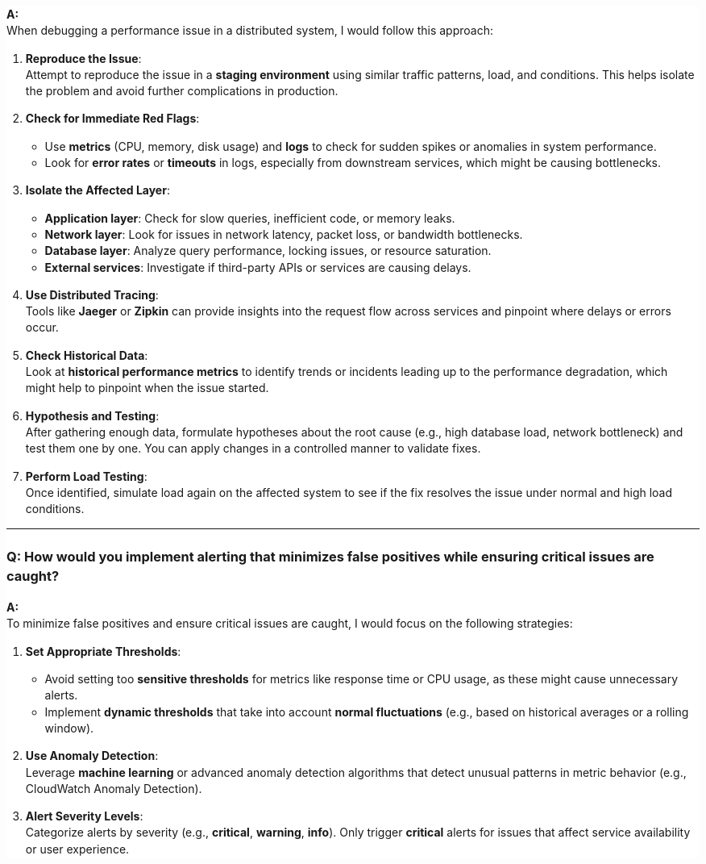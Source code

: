 **A:**  
When debugging a performance issue in a distributed system, I would follow this approach:

1. **Reproduce the Issue**:  
   Attempt to reproduce the issue in a **staging environment** using similar traffic patterns, load, and conditions. This helps isolate the problem and avoid further complications in production.

2. **Check for Immediate Red Flags**:  
   - Use **metrics** (CPU, memory, disk usage) and **logs** to check for sudden spikes or anomalies in system performance.
   - Look for **error rates** or **timeouts** in logs, especially from downstream services, which might be causing bottlenecks.

3. **Isolate the Affected Layer**:  
   - **Application layer**: Check for slow queries, inefficient code, or memory leaks.
   - **Network layer**: Look for issues in network latency, packet loss, or bandwidth bottlenecks.
   - **Database layer**: Analyze query performance, locking issues, or resource saturation.
   - **External services**: Investigate if third-party APIs or services are causing delays.

4. **Use Distributed Tracing**:  
   Tools like **Jaeger** or **Zipkin** can provide insights into the request flow across services and pinpoint where delays or errors occur.

5. **Check Historical Data**:  
   Look at **historical performance metrics** to identify trends or incidents leading up to the performance degradation, which might help to pinpoint when the issue started.

6. **Hypothesis and Testing**:  
   After gathering enough data, formulate hypotheses about the root cause (e.g., high database load, network bottleneck) and test them one by one. You can apply changes in a controlled manner to validate fixes.

7. **Perform Load Testing**:  
   Once identified, simulate load again on the affected system to see if the fix resolves the issue under normal and high load conditions.

---

### **Q: How would you implement alerting that minimizes false positives while ensuring critical issues are caught?**

**A:**  
To minimize false positives and ensure critical issues are caught, I would focus on the following strategies:

1. **Set Appropriate Thresholds**:  
   - Avoid setting too **sensitive thresholds** for metrics like response time or CPU usage, as these might cause unnecessary alerts.
   - Implement **dynamic thresholds** that take into account **normal fluctuations** (e.g., based on historical averages or a rolling window).

2. **Use Anomaly Detection**:  
   Leverage **machine learning** or advanced anomaly detection algorithms that detect unusual patterns in metric behavior (e.g., CloudWatch Anomaly Detection).

3. **Alert Severity Levels**:  
   Categorize alerts by severity (e.g., **critical**, **warning**, **info**). Only trigger **critical** alerts for issues that affect service availability or user experience.
